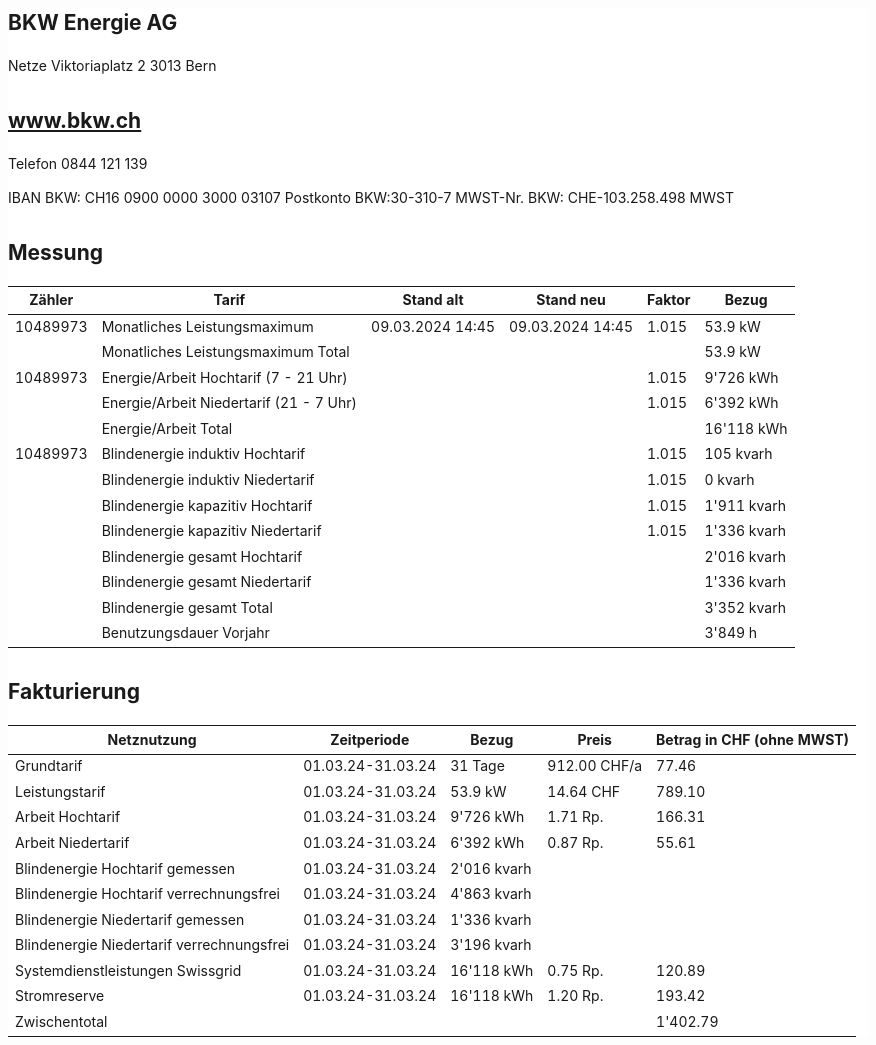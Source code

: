

## BKW Energie AG

Netze Viktoriaplatz 2 3013 Bern

## www.bkw.ch

Telefon 0844 121 139

IBAN BKW: CH16 0900 0000 3000 03107 Postkonto BKW:30-310-7 MWST-Nr. BKW: CHE-103.258.498 MWST

## Messung

| Zähler   | Tarif                                   | Stand alt        | Stand neu        | Faktor   | Bezug       |
|----------|-----------------------------------------|------------------|------------------|----------|-------------|
| 10489973 | Monatliches Leistungsmaximum            | 09.03.2024 14:45 | 09.03.2024 14:45 | 1.015    | 53.9 kW     |
|          | Monatliches Leistungsmaximum Total      |                  |                  |          | 53.9 kW     |
| 10489973 | Energie/Arbeit Hochtarif (7 - 21 Uhr)   |                  |                  | 1.015    | 9'726 kWh   |
|          | Energie/Arbeit Niedertarif (21 - 7 Uhr) |                  |                  | 1.015    | 6'392 kWh   |
|          | Energie/Arbeit Total                    |                  |                  |          | 16'118 kWh  |
| 10489973 | Blindenergie induktiv Hochtarif         |                  |                  | 1.015    | 105 kvarh   |
|          | Blindenergie induktiv Niedertarif       |                  |                  | 1.015    | 0 kvarh     |
|          | Blindenergie kapazitiv Hochtarif        |                  |                  | 1.015    | 1'911 kvarh |
|          | Blindenergie kapazitiv Niedertarif      |                  |                  | 1.015    | 1'336 kvarh |
|          | Blindenergie gesamt Hochtarif           |                  |                  |          | 2'016 kvarh |
|          | Blindenergie gesamt Niedertarif         |                  |                  |          | 1'336 kvarh |
|          | Blindenergie gesamt Total               |                  |                  |          | 3'352 kvarh |
|          | Benutzungsdauer Vorjahr                 |                  |                  |          | 3'849 h     |

## Fakturierung



| Netznutzung                               | Zeitperiode       | Bezug       | Preis        | Betrag in CHF (ohne MWST)   |
|-------------------------------------------|-------------------|-------------|--------------|-----------------------------|
| Grundtarif                                | 01.03.24-31.03.24 | 31 Tage     | 912.00 CHF/a | 77.46                       |
| Leistungstarif                            | 01.03.24-31.03.24 | 53.9 kW     | 14.64 CHF    | 789.10                      |
| Arbeit Hochtarif                          | 01.03.24-31.03.24 | 9'726 kWh   | 1.71 Rp.     | 166.31                      |
| Arbeit Niedertarif                        | 01.03.24-31.03.24 | 6'392 kWh   | 0.87 Rp.     | 55.61                       |
| Blindenergie Hochtarif gemessen           | 01.03.24-31.03.24 | 2'016 kvarh |              |                             |
| Blindenergie Hochtarif verrechnungsfrei   | 01.03.24-31.03.24 | 4'863 kvarh |              |                             |
| Blindenergie Niedertarif gemessen         | 01.03.24-31.03.24 | 1'336 kvarh |              |                             |
| Blindenergie Niedertarif verrechnungsfrei | 01.03.24-31.03.24 | 3'196 kvarh |              |                             |
| Systemdienstleistungen Swissgrid          | 01.03.24-31.03.24 | 16'118 kWh  | 0.75 Rp.     | 120.89                      |
| Stromreserve                              | 01.03.24-31.03.24 | 16'118 kWh  | 1.20 Rp.     | 193.42                      |
| Zwischentotal                             |                   |             |              | 1'402.79                    |
